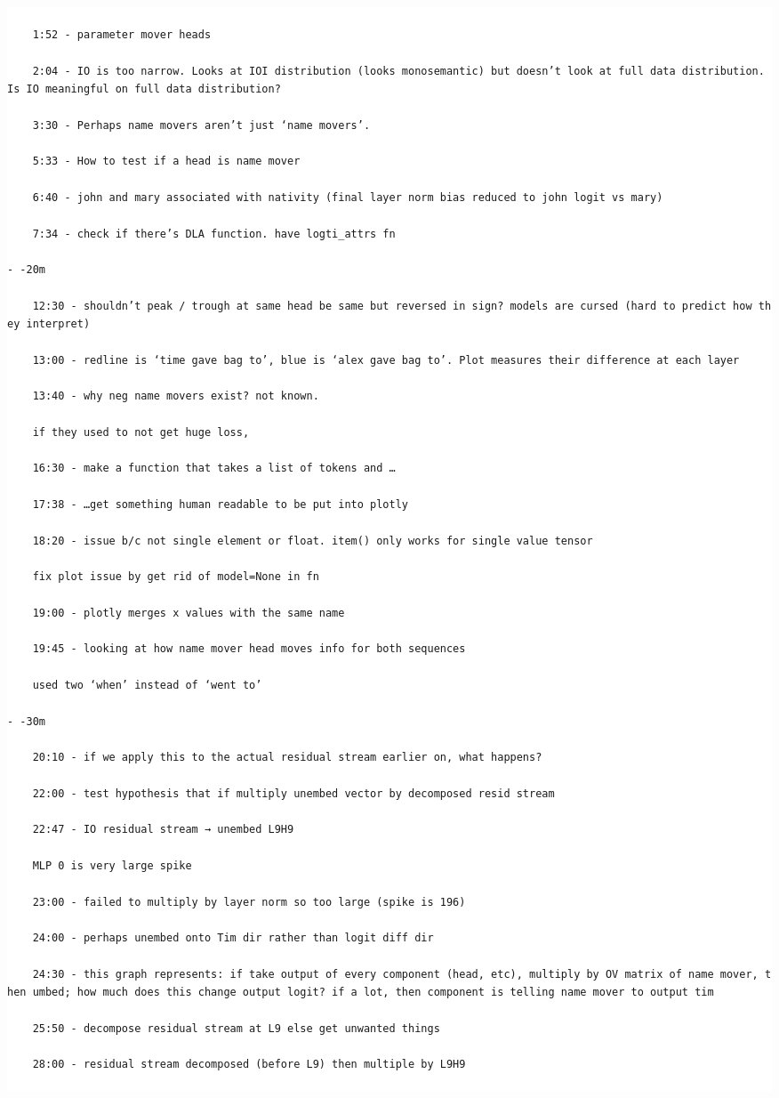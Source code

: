 ```0:00 - Intro
    
    1:52 - parameter mover heads
    
    2:04 - IO is too narrow. Looks at IOI distribution (looks monosemantic) but doesn’t look at full data distribution. Is IO meaningful on full data distribution? 
    
    3:30 - Perhaps name movers aren’t just ‘name movers’. 
    
    5:33 - How to test if a head is name mover
    
    6:40 - john and mary associated with nativity (final layer norm bias reduced to john logit vs mary)
    
    7:34 - check if there’s DLA function. have logti_attrs fn
    
- -20m
    
    12:30 - shouldn’t peak / trough at same head be same but reversed in sign? models are cursed (hard to predict how they interpret)
    
    13:00 - redline is ‘time gave bag to’, blue is ‘alex gave bag to’. Plot measures their difference at each layer
    
    13:40 - why neg name movers exist? not known. 
    
    if they used to not get huge loss, 
    
    16:30 - make a function that takes a list of tokens and …
    
    17:38 - …get something human readable to be put into plotly
    
    18:20 - issue b/c not single element or float. item() only works for single value tensor
    
    fix plot issue by get rid of model=None in fn
    
    19:00 - plotly merges x values with the same name
    
    19:45 - looking at how name mover head moves info for both sequences
    
    used two ‘when’ instead of ‘went to’
    
- -30m
    
    20:10 - if we apply this to the actual residual stream earlier on, what happens?
    
    22:00 - test hypothesis that if multiply unembed vector by decomposed resid stream
    
    22:47 - IO residual stream → unembed L9H9
    
    MLP 0 is very large spike
    
    23:00 - failed to multiply by layer norm so too large (spike is 196)
    
    24:00 - perhaps unembed onto Tim dir rather than logit diff dir
    
    24:30 - this graph represents: if take output of every component (head, etc), multiply by OV matrix of name mover, then umbed; how much does this change output logit? if a lot, then component is telling name mover to output tim
    
    25:50 - decompose residual stream at L9 else get unwanted things
    
    28:00 - residual stream decomposed (before L9) then multiple by L9H9
    
```
